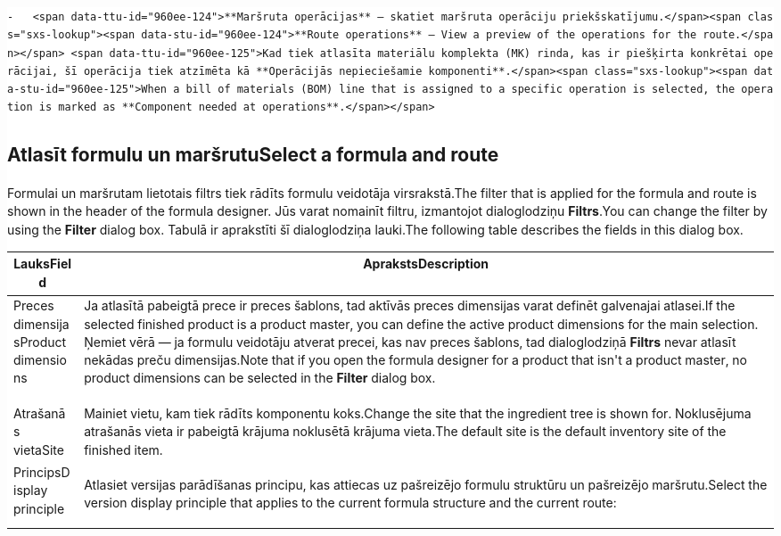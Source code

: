     -   <span data-ttu-id="960ee-124">**Maršruta operācijas** — skatiet maršruta operāciju priekšskatījumu.</span><span class="sxs-lookup"><span data-stu-id="960ee-124">**Route operations** – View a preview of the operations for the route.</span></span> <span data-ttu-id="960ee-125">Kad tiek atlasīta materiālu komplekta (MK) rinda, kas ir piešķirta konkrētai operācijai, šī operācija tiek atzīmēta kā **Operācijās nepieciešamie komponenti**.</span><span class="sxs-lookup"><span data-stu-id="960ee-125">When a bill of materials (BOM) line that is assigned to a specific operation is selected, the operation is marked as **Component needed at operations**.</span></span>

## <a name="select-a-formula-and-route"></a><span data-ttu-id="960ee-126">Atlasīt formulu un maršrutu</span><span class="sxs-lookup"><span data-stu-id="960ee-126">Select a formula and route</span></span>
<span data-ttu-id="960ee-127">Formulai un maršrutam lietotais filtrs tiek rādīts formulu veidotāja virsrakstā.</span><span class="sxs-lookup"><span data-stu-id="960ee-127">The filter that is applied for the formula and route is shown in the header of the formula designer.</span></span> <span data-ttu-id="960ee-128">Jūs varat nomainīt filtru, izmantojot dialoglodziņu **Filtrs**.</span><span class="sxs-lookup"><span data-stu-id="960ee-128">You can change the filter by using the **Filter** dialog box.</span></span> <span data-ttu-id="960ee-129">Tabulā ir aprakstīti šī dialoglodziņa lauki.</span><span class="sxs-lookup"><span data-stu-id="960ee-129">The following table describes the fields in this dialog box.</span></span>

<table>
<thead>
<tr class="header">
<th><span data-ttu-id="960ee-130">Lauks</span><span class="sxs-lookup"><span data-stu-id="960ee-130">Field</span></span></th>
<th><span data-ttu-id="960ee-131">Apraksts</span><span class="sxs-lookup"><span data-stu-id="960ee-131">Description</span></span></th>
</tr>
</thead>
<tbody>
<tr class="odd">
<td><span data-ttu-id="960ee-132">Preces dimensijas</span><span class="sxs-lookup"><span data-stu-id="960ee-132">Product dimensions</span></span></td>
<td><span data-ttu-id="960ee-133">Ja atlasītā pabeigtā prece ir preces šablons, tad aktīvās preces dimensijas varat definēt galvenajai atlasei.</span><span class="sxs-lookup"><span data-stu-id="960ee-133">If the selected finished product is a product master, you can define the active product dimensions for the main selection.</span></span> <span data-ttu-id="960ee-134">Ņemiet vērā — ja formulu veidotāju atverat precei, kas nav preces šablons, tad dialoglodziņā <strong>Filtrs</strong> nevar atlasīt nekādas preču dimensijas.</span><span class="sxs-lookup"><span data-stu-id="960ee-134">Note that if you open the formula designer for a product that isn't a product master, no product dimensions can be selected in the <strong>Filter</strong> dialog box.</span></span></p></td>
</tr>
<tr class="even">
<td><span data-ttu-id="960ee-135">Atrašanās vieta</span><span class="sxs-lookup"><span data-stu-id="960ee-135">Site</span></span></td>
<td><span data-ttu-id="960ee-136">Mainiet vietu, kam tiek rādīts komponentu koks.</span><span class="sxs-lookup"><span data-stu-id="960ee-136">Change the site that the ingredient tree is shown for.</span></span> <span data-ttu-id="960ee-137">Noklusējuma atrašanās vieta ir pabeigtā krājuma noklusētā krājuma vieta.</span><span class="sxs-lookup"><span data-stu-id="960ee-137">The default site is the default inventory site of the finished item.</span></span></td>
</tr>
<tr class="odd">
<td><span data-ttu-id="960ee-138">Princips</span><span class="sxs-lookup"><span data-stu-id="960ee-138">Display principle</span></span></td>
<td><p><span data-ttu-id="960ee-139">Atlasiet versijas parādīšanas principu, kas attiecas uz pašreizējo formulu struktūru un pašreizējo maršrutu.</span><span class="sxs-lookup"><span data-stu-id="960ee-139">Select the version display principle that applies to the current formula structure and the current route:</span></span></p>
<ul>